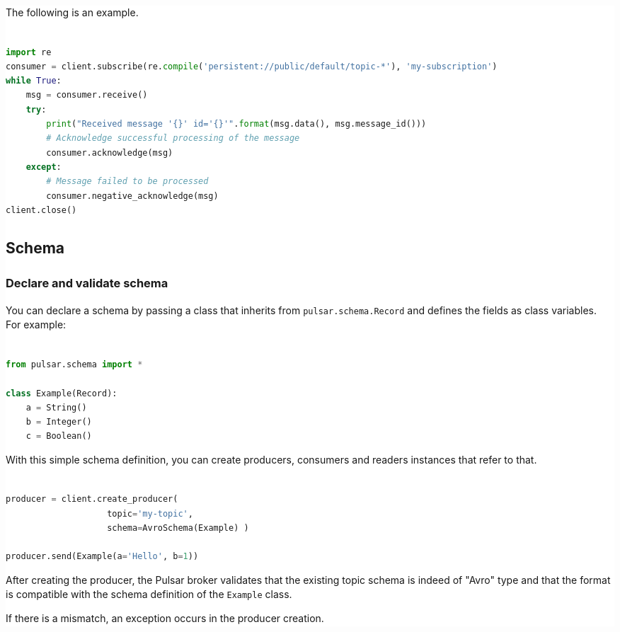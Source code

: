 The following is an example. 

```python

import re
consumer = client.subscribe(re.compile('persistent://public/default/topic-*'), 'my-subscription')
while True:
    msg = consumer.receive()
    try:
        print("Received message '{}' id='{}'".format(msg.data(), msg.message_id()))
        # Acknowledge successful processing of the message
        consumer.acknowledge(msg)
    except:
        # Message failed to be processed
        consumer.negative_acknowledge(msg)
client.close()

```

## Schema

### Declare and validate schema

You can declare a schema by passing a class that inherits
from `pulsar.schema.Record` and defines the fields as
class variables. For example:

```python

from pulsar.schema import *

class Example(Record):
    a = String()
    b = Integer()
    c = Boolean()

```

With this simple schema definition, you can create producers, consumers and readers instances that refer to that.

```python

producer = client.create_producer(
                    topic='my-topic',
                    schema=AvroSchema(Example) )

producer.send(Example(a='Hello', b=1))

```

After creating the producer, the Pulsar broker validates that the existing topic schema is indeed of "Avro" type and that the format is compatible with the schema definition of the `Example` class.

If there is a mismatch, an exception occurs in the producer creation.
